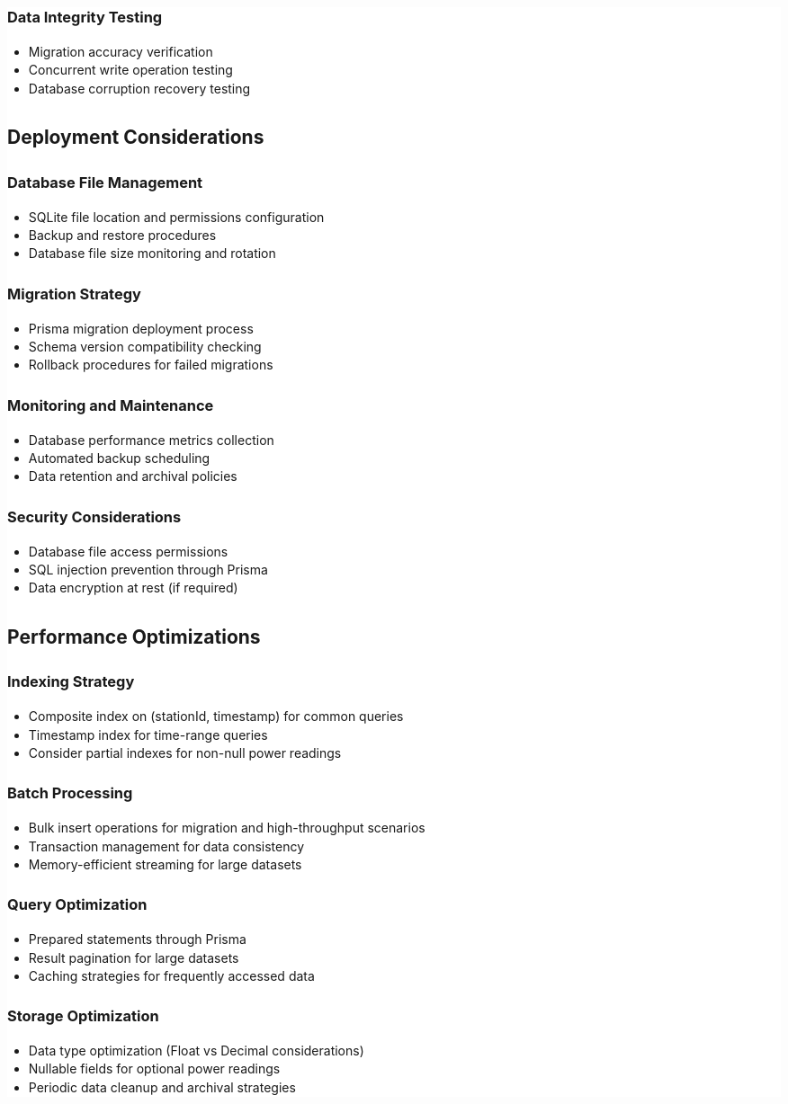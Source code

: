 ### Data Integrity Testing
- Migration accuracy verification
- Concurrent write operation testing
- Database corruption recovery testing

## Deployment Considerations

### Database File Management
- SQLite file location and permissions configuration
- Backup and restore procedures
- Database file size monitoring and rotation

### Migration Strategy
- Prisma migration deployment process
- Schema version compatibility checking
- Rollback procedures for failed migrations

### Monitoring and Maintenance
- Database performance metrics collection
- Automated backup scheduling
- Data retention and archival policies

### Security Considerations
- Database file access permissions
- SQL injection prevention through Prisma
- Data encryption at rest (if required)

## Performance Optimizations

### Indexing Strategy
- Composite index on (stationId, timestamp) for common queries
- Timestamp index for time-range queries
- Consider partial indexes for non-null power readings

### Batch Processing
- Bulk insert operations for migration and high-throughput scenarios
- Transaction management for data consistency
- Memory-efficient streaming for large datasets

### Query Optimization
- Prepared statements through Prisma
- Result pagination for large datasets
- Caching strategies for frequently accessed data

### Storage Optimization
- Data type optimization (Float vs Decimal considerations)
- Nullable fields for optional power readings
- Periodic data cleanup and archival strategies